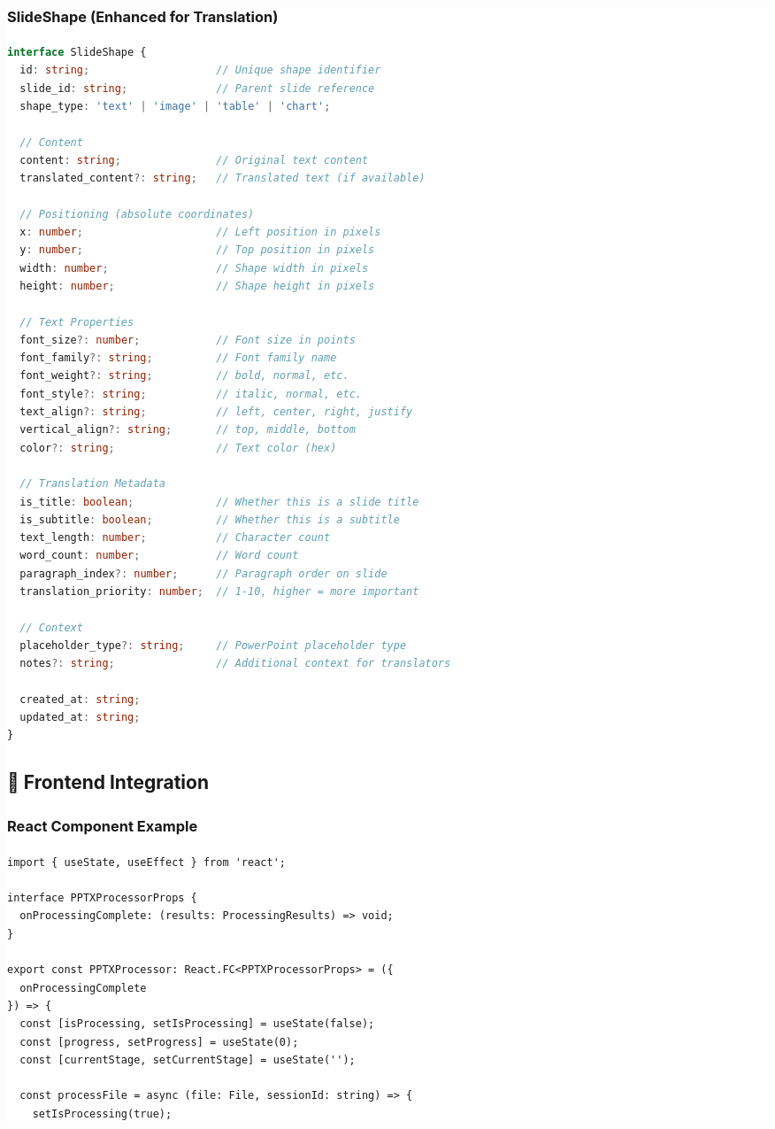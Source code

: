 ### SlideShape (Enhanced for Translation)
```typescript
interface SlideShape {
  id: string;                    // Unique shape identifier
  slide_id: string;              // Parent slide reference
  shape_type: 'text' | 'image' | 'table' | 'chart';
  
  // Content
  content: string;               // Original text content
  translated_content?: string;   // Translated text (if available)
  
  // Positioning (absolute coordinates)
  x: number;                     // Left position in pixels
  y: number;                     // Top position in pixels
  width: number;                 // Shape width in pixels
  height: number;                // Shape height in pixels
  
  // Text Properties
  font_size?: number;            // Font size in points
  font_family?: string;          // Font family name
  font_weight?: string;          // bold, normal, etc.
  font_style?: string;           // italic, normal, etc.
  text_align?: string;           // left, center, right, justify
  vertical_align?: string;       // top, middle, bottom
  color?: string;                // Text color (hex)
  
  // Translation Metadata
  is_title: boolean;             // Whether this is a slide title
  is_subtitle: boolean;          // Whether this is a subtitle
  text_length: number;           // Character count
  word_count: number;            // Word count
  paragraph_index?: number;      // Paragraph order on slide
  translation_priority: number;  // 1-10, higher = more important
  
  // Context
  placeholder_type?: string;     // PowerPoint placeholder type
  notes?: string;                // Additional context for translators
  
  created_at: string;
  updated_at: string;
}
```

## 🎨 Frontend Integration

### React Component Example

```tsx
import { useState, useEffect } from 'react';

interface PPTXProcessorProps {
  onProcessingComplete: (results: ProcessingResults) => void;
}

export const PPTXProcessor: React.FC<PPTXProcessorProps> = ({
  onProcessingComplete
}) => {
  const [isProcessing, setIsProcessing] = useState(false);
  const [progress, setProgress] = useState(0);
  const [currentStage, setCurrentStage] = useState('');

  const processFile = async (file: File, sessionId: string) => {
    setIsProcessing(true);
```
